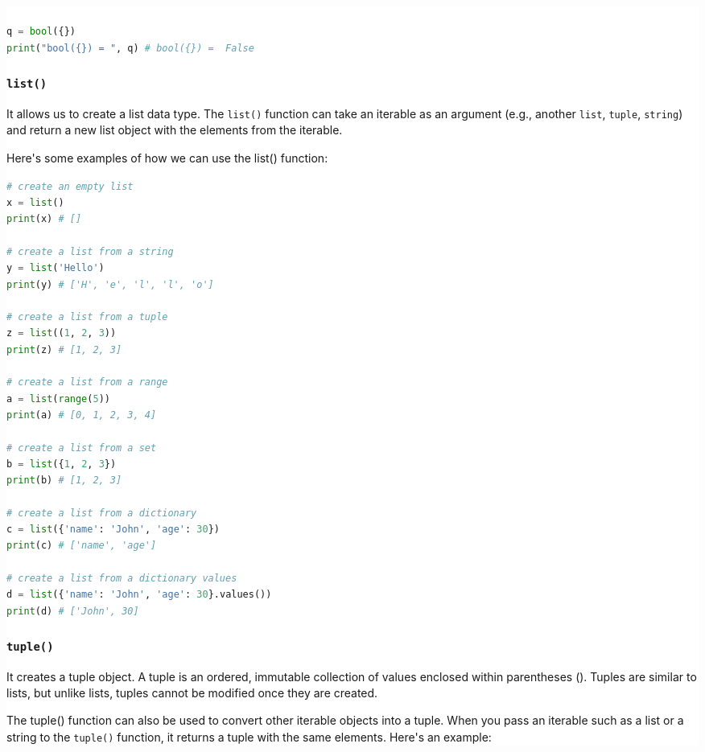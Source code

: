 ```python {cmd="python3"}

q = bool({})
print("bool({}) = ", q) # bool({}) =  False
```

### `list()`

It allows us to create a list data type. The `list()` function can take an iterable as an argument (e.g., another `list`, `tuple`, `string`) and return a new list object with the elements from the iterable.

Here's some examples of how we can use the list() function:

```python {cmd="python3"}
# create an empty list
x = list()
print(x) # []

# create a list from a string
y = list('Hello')
print(y) # ['H', 'e', 'l', 'l', 'o']

# create a list from a tuple
z = list((1, 2, 3))
print(z) # [1, 2, 3]

# create a list from a range
a = list(range(5))
print(a) # [0, 1, 2, 3, 4]

# create a list from a set
b = list({1, 2, 3})
print(b) # [1, 2, 3]

# create a list from a dictionary
c = list({'name': 'John', 'age': 30})
print(c) # ['name', 'age']

# create a list from a dictionary values
d = list({'name': 'John', 'age': 30}.values())
print(d) # ['John', 30]
```

### `tuple()`

It creates a tuple object. A tuple is an ordered, immutable collection of values enclosed within parentheses (). Tuples are similar to lists, but unlike lists, tuples cannot be modified once they are created.

The tuple() function can also be used to convert other iterable objects into a tuple. When you pass an iterable such as a list or a string to the `tuple()` function, it returns a tuple with the same elements. Here's an example:
